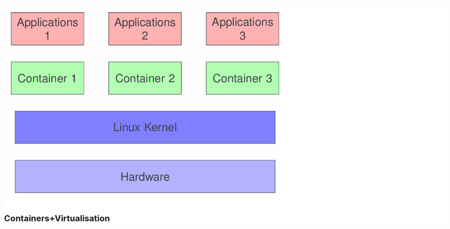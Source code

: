 <img src="img/image-20250517230704343.png" alt="image-20250517230704343" style="zoom:67%;" />

### Containers+Virtualisation
